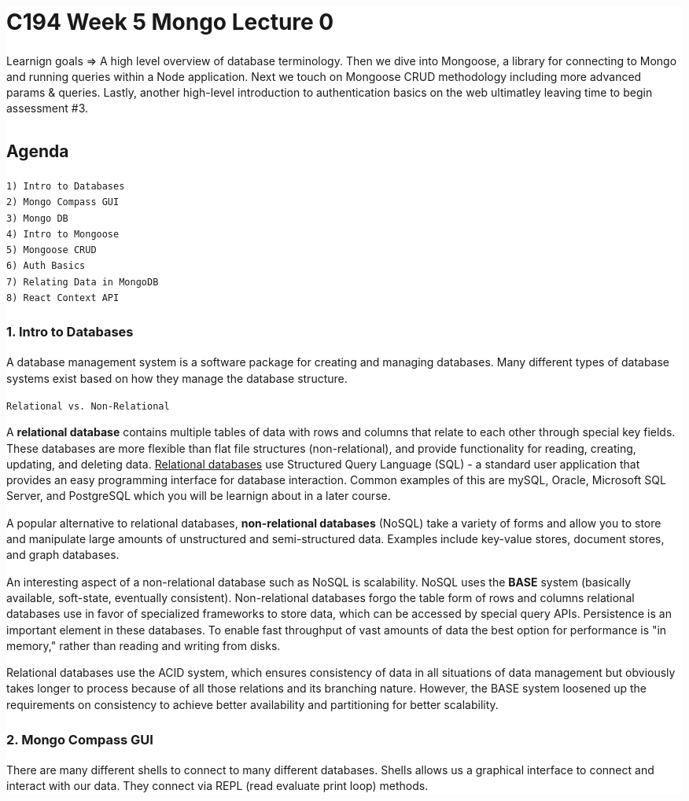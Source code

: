 # C194 Week 5 Mongo Lecture 0

Learnign goals => A high level overview of database terminology. Then we dive into Mongoose, a library for connecting to Mongo and running queries within a Node application. Next we touch on Mongoose CRUD methodology including more advanced params & queries. Lastly, another high-level introduction to authentication basics on the web ultimatley leaving time to begin assessment #3.

## Agenda

    1) Intro to Databases
    2) Mongo Compass GUI
    3) Mongo DB
    4) Intro to Mongoose
    5) Mongoose CRUD
    6) Auth Basics
    7) Relating Data in MongoDB
    8) React Context API

### 1. Intro to Databases

A database management system is a software package for creating and managing databases. Many different types of database systems exist based on how they manage the database structure.

    Relational vs. Non-Relational

A **relational database** contains multiple tables of data with rows and columns that relate to each other through special key fields. These databases are more flexible than flat file structures (non-relational), and provide functionality for reading, creating, updating, and deleting data. [Relational databases](https://aws.amazon.com/relational-database/) use Structured Query Language (SQL) - a standard user application that provides an easy programming interface for database interaction. Common examples of this are mySQL, Oracle, Microsoft SQL Server, and PostgreSQL which you will be learnign about in a later course.

A popular alternative to relational databases, **non-relational databases** (NoSQL) take a variety of forms and allow you to store and manipulate large amounts of unstructured and semi-structured data. Examples include key-value stores, document stores, and graph databases.

An interesting aspect of a non-relational database such as NoSQL is scalability. NoSQL uses the **BASE** system (basically available, soft-state, eventually consistent). Non-relational databases forgo the table form of rows and columns relational databases use in favor of specialized frameworks to store data, which can be accessed by special query APIs. Persistence is an important element in these databases. To enable fast throughput of vast amounts of data the best option for performance is "in memory," rather than reading and writing from disks.

Relational databases use the ACID system, which ensures consistency of data in all situations of data management but obviously takes longer to process because of all those relations and its branching nature. However, the BASE system loosened up the requirements on consistency to achieve better availability and partitioning for better scalability.

### 2. Mongo Compass GUI

There are many different shells to connect to many different databases. Shells allows us a graphical interface to connect and interact with our data. They connect via REPL (read evaluate print loop) methods.
